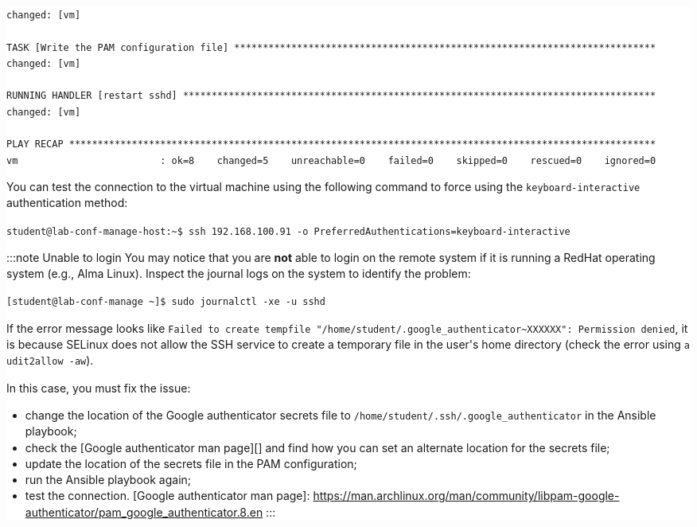 ```
changed: [vm]

TASK [Write the PAM configuration file] **************************************************************************
changed: [vm]

RUNNING HANDLER [restart sshd] ***********************************************************************************
changed: [vm]

PLAY RECAP *******************************************************************************************************
vm                         : ok=8    changed=5    unreachable=0    failed=0    skipped=0    rescued=0    ignored=0
```

You can test the connection to the virtual machine using the following command
to force using the `keyboard-interactive` authentication method:

```shell-session
student@lab-conf-manage-host:~$ ssh 192.168.100.91 -o PreferredAuthentications=keyboard-interactive
```

:::note Unable to login
You may notice that you are **not** able to login on the remote system if it is
running a RedHat operating system (e.g., Alma Linux). Inspect the journal logs on
the system to identify the problem:

```shell-session
[student@lab-conf-manage ~]$ sudo journalctl -xe -u sshd
```

If the error message looks like `Failed to create tempfile
"/home/student/.google_authenticator~XXXXXX": Permission denied`, it is because
SELinux does not allow the SSH service to create a temporary file in the user's
home directory (check the error using `audit2allow -aw`).

In this case, you must fix the issue:
  * change the location of the Google authenticator secrets file to
    `/home/student/.ssh/.google_authenticator` in the Ansible playbook;
  * check the [Google authenticator man page][] and find how you can set an
    alternate location for the secrets file;
  * update the location of the secrets file in the PAM configuration;
  * run the Ansible playbook again;
  * test the connection.
[Google authenticator man page]: https://man.archlinux.org/man/community/libpam-google-authenticator/pam_google_authenticator.8.en
:::


[lineinfile]: https://docs.ansible.com/ansible/2.9/modules/lineinfile_module.html
[Ansible vault tool]: https://docs.ansible.com/ansible/latest/cli/ansible-vault.html
